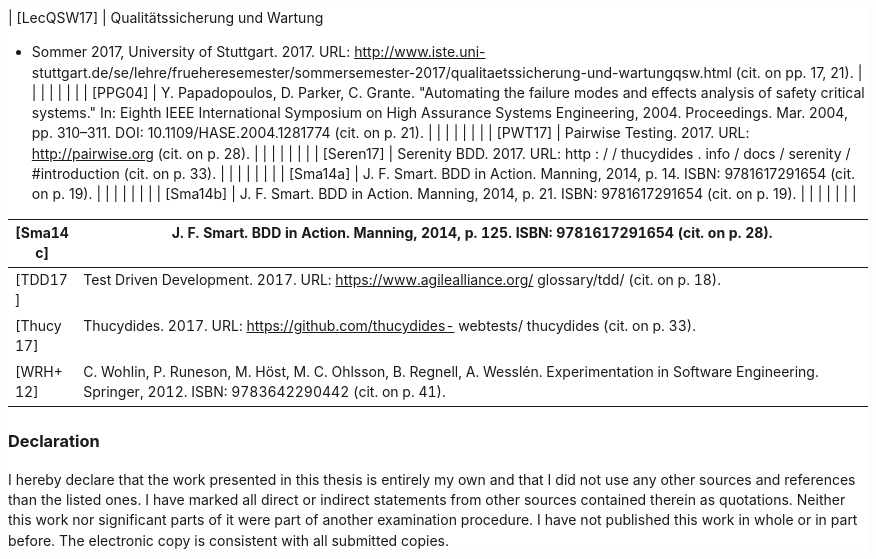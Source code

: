 | [LecQSW17]                                        | Qualitätssicherung und Wartung 
- Sommer 2017, University of Stuttgart. 2017. URL: http://www.iste.uni- stuttgart.de/se/lehre/frueheresemester/sommersemester-2017/qualitaetssicherung-und-wartungqsw.html (cit. on pp. 17, 21).                                                                                                                                                                          |      |        |              |       |      |                   |
| [PPG04]                                           | Y. Papadopoulos, D. Parker, C. Grante. "Automating the failure modes and effects analysis of safety critical systems." In: Eighth IEEE International Symposium on High Assurance Systems Engineering, 2004. Proceedings. Mar. 2004, pp. 310–311. DOI: 10.1109/HASE.2004.1281774 (cit. on p. 21).                                                                                                                                                                          |      |        |              |       |      |                   |
| [PWT17]                                           | Pairwise Testing. 2017. URL: http://pairwise.org (cit. on p. 28).                                                                                                        |      |        |              |       |      |                   |
| [Seren17]                                         | Serenity BDD. 2017. URL: http : / / thucydides . info / docs / serenity / #introduction (cit. on p. 33).                                                                 |      |        |              |       |      |                   |
| [Sma14a]                                          | J. F. Smart. BDD in Action. Manning, 2014, p. 14. ISBN: 9781617291654 (cit. on p. 19).                                                                                   |      |        |              |       |      |                   |
| [Sma14b]                                          | J. F. Smart. BDD in Action. Manning, 2014, p. 21. ISBN: 9781617291654 (cit. on p. 19).                                                                                   |      |        |              |       |      |                   |

| [Sma14c]   | J. F. Smart. BDD in Action. Manning, 2014, p. 125. ISBN: 9781617291654 (cit. on p. 28).           |
|------------|---------------------------------------------------------------------------------------------------|
| [TDD17]    | Test Driven Development. 2017. URL: https://www.agilealliance.org/ glossary/tdd/ (cit. on p. 18). |
| [Thucy17]  | Thucydides. 2017. URL: https://github.com/thucydides- webtests/ thucydides (cit. on p. 33).       |
| [WRH+12]   | C. Wohlin, P. Runeson, M. Höst, M. C. Ohlsson, B. Regnell, A. Wesslén. Experimentation in Software Engineering. Springer, 2012. ISBN: 9783642290442 (cit. on p. 41).                                                                                                   |

### Declaration

I hereby declare that the work presented in this thesis is entirely my own and that I did not use any other sources and references than the listed ones. I have marked all direct or indirect statements from other sources contained therein as quotations. Neither this work nor significant parts of it were part of another examination procedure. I have not published this work in whole or in part before. The electronic copy is consistent with all submitted copies.